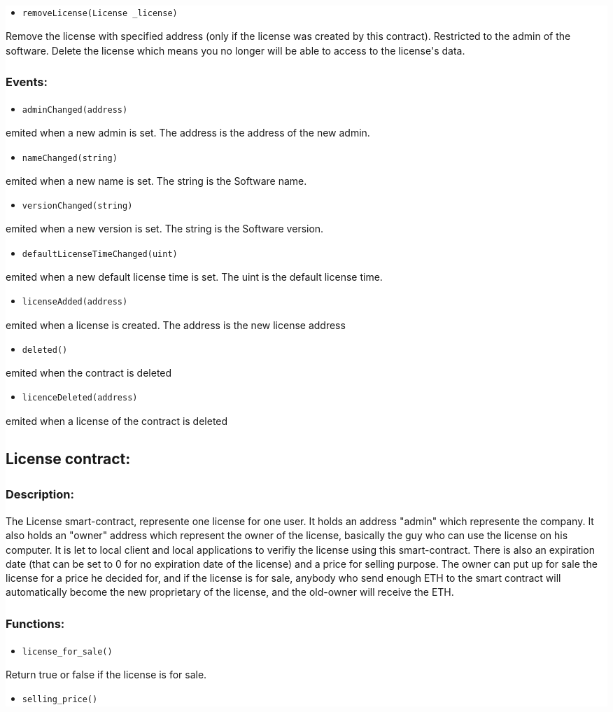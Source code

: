 - `removeLicense(License _license) `

Remove the license with specified address (only if the license was created by this contract). Restricted to the admin of the software. Delete the license which means you no longer will be able to access to the license's data.

### Events:

- `adminChanged(address)`

emited when a new admin is set. The address is the address of the new admin.

- `nameChanged(string)`

emited when a new name is set. The string is the Software name.

- `versionChanged(string)`

emited when a new version is set. The string is the Software version.

- `defaultLicenseTimeChanged(uint)`

emited when a new default license time is set. The uint is the default license time.

- `licenseAdded(address)`

emited when a license is created. The address is the new license address

- `deleted()`

emited when the contract is deleted

- `licenceDeleted(address)`

emited when a license of the contract is deleted


## License contract:

### Description:

The License smart-contract, represente one license for one user. It holds an address "admin" which represente the company. It also holds an "owner" address which represent the owner of the license, basically the guy who can use the license on his computer. It is let to local client and local applications to verifiy the license using this smart-contract.
There is also an expiration date (that can be set to 0 for no expiration date of the license) and a price for selling purpose. 
The owner can put up for sale the license for a price he decided for, and if the license is for sale, anybody who send enough ETH to the smart contract will automatically become the new proprietary of the license, and the old-owner will receive the ETH.

### Functions:

 - `license_for_sale()`

Return true or false if the license is for sale.
 
 - `selling_price()`
